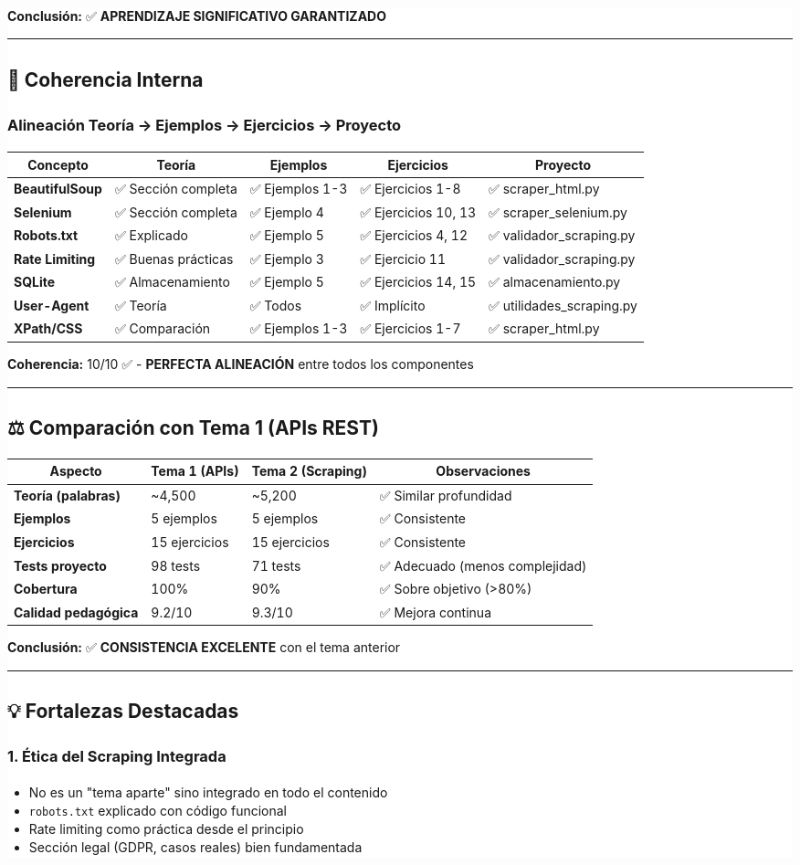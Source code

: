 **Conclusión:** ✅ **APRENDIZAJE SIGNIFICATIVO GARANTIZADO**

---

## 🔗 Coherencia Interna

### Alineación Teoría → Ejemplos → Ejercicios → Proyecto

| Concepto          | Teoría             | Ejemplos       | Ejercicios          | Proyecto                 |
| ----------------- | ------------------ | -------------- | ------------------- | ------------------------ |
| **BeautifulSoup** | ✅ Sección completa | ✅ Ejemplos 1-3 | ✅ Ejercicios 1-8    | ✅ scraper_html.py        |
| **Selenium**      | ✅ Sección completa | ✅ Ejemplo 4    | ✅ Ejercicios 10, 13 | ✅ scraper_selenium.py    |
| **Robots.txt**    | ✅ Explicado        | ✅ Ejemplo 5    | ✅ Ejercicios 4, 12  | ✅ validador_scraping.py  |
| **Rate Limiting** | ✅ Buenas prácticas | ✅ Ejemplo 3    | ✅ Ejercicio 11      | ✅ validador_scraping.py  |
| **SQLite**        | ✅ Almacenamiento   | ✅ Ejemplo 5    | ✅ Ejercicios 14, 15 | ✅ almacenamiento.py      |
| **User-Agent**    | ✅ Teoría           | ✅ Todos        | ✅ Implícito         | ✅ utilidades_scraping.py |
| **XPath/CSS**     | ✅ Comparación      | ✅ Ejemplos 1-3 | ✅ Ejercicios 1-7    | ✅ scraper_html.py        |

**Coherencia:** 10/10 ✅ - **PERFECTA ALINEACIÓN** entre todos los componentes

---

## ⚖️ Comparación con Tema 1 (APIs REST)

| Aspecto                | Tema 1 (APIs) | Tema 2 (Scraping) | Observaciones                  |
| ---------------------- | ------------- | ----------------- | ------------------------------ |
| **Teoría (palabras)**  | ~4,500        | ~5,200            | ✅ Similar profundidad          |
| **Ejemplos**           | 5 ejemplos    | 5 ejemplos        | ✅ Consistente                  |
| **Ejercicios**         | 15 ejercicios | 15 ejercicios     | ✅ Consistente                  |
| **Tests proyecto**     | 98 tests      | 71 tests          | ✅ Adecuado (menos complejidad) |
| **Cobertura**          | 100%          | 90%               | ✅ Sobre objetivo (>80%)        |
| **Calidad pedagógica** | 9.2/10        | 9.3/10            | ✅ Mejora continua              |

**Conclusión:** ✅ **CONSISTENCIA EXCELENTE** con el tema anterior

---

## 💡 Fortalezas Destacadas

### 1. **Ética del Scraping Integrada**
   - No es un "tema aparte" sino integrado en todo el contenido
   - `robots.txt` explicado con código funcional
   - Rate limiting como práctica desde el principio
   - Sección legal (GDPR, casos reales) bien fundamentada
